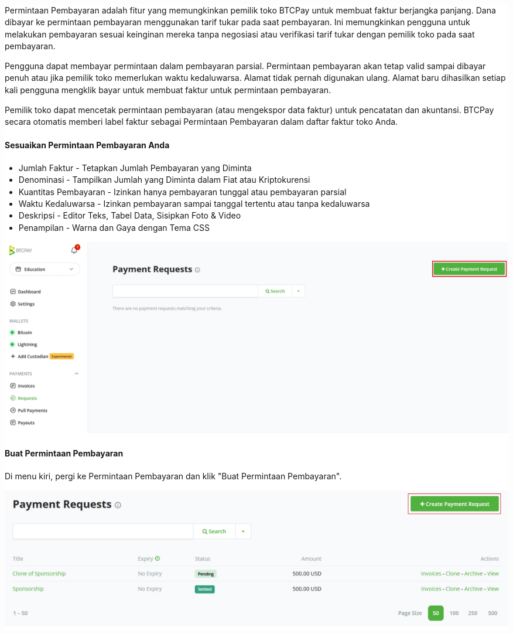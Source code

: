Permintaan Pembayaran adalah fitur yang memungkinkan pemilik toko BTCPay untuk membuat faktur berjangka panjang. Dana dibayar ke permintaan pembayaran menggunakan tarif tukar pada saat pembayaran. Ini memungkinkan pengguna untuk melakukan pembayaran sesuai keinginan mereka tanpa negosiasi atau verifikasi tarif tukar dengan pemilik toko pada saat pembayaran.

Pengguna dapat membayar permintaan dalam pembayaran parsial. Permintaan pembayaran akan tetap valid sampai dibayar penuh atau jika pemilik toko memerlukan waktu kedaluwarsa. Alamat tidak pernah digunakan ulang. Alamat baru dihasilkan setiap kali pengguna mengklik bayar untuk membuat faktur untuk permintaan pembayaran.

Pemilik toko dapat mencetak permintaan pembayaran (atau mengekspor data faktur) untuk pencatatan dan akuntansi. BTCPay secara otomatis memberi label faktur sebagai Permintaan Pembayaran dalam daftar faktur toko Anda.

#### Sesuaikan Permintaan Pembayaran Anda

- Jumlah Faktur - Tetapkan Jumlah Pembayaran yang Diminta
- Denominasi - Tampilkan Jumlah yang Diminta dalam Fiat atau Kriptokurensi
- Kuantitas Pembayaran - Izinkan hanya pembayaran tunggal atau pembayaran parsial
- Waktu Kedaluwarsa - Izinkan pembayaran sampai tanggal tertentu atau tanpa kedaluwarsa
- Deskripsi - Editor Teks, Tabel Data, Sisipkan Foto & Video
- Penampilan - Warna dan Gaya dengan Tema CSS

![image](assets/en/93.webp)

#### Buat Permintaan Pembayaran

Di menu kiri, pergi ke Permintaan Pembayaran dan klik "Buat Permintaan Pembayaran".

![image](assets/en/94.webp)
